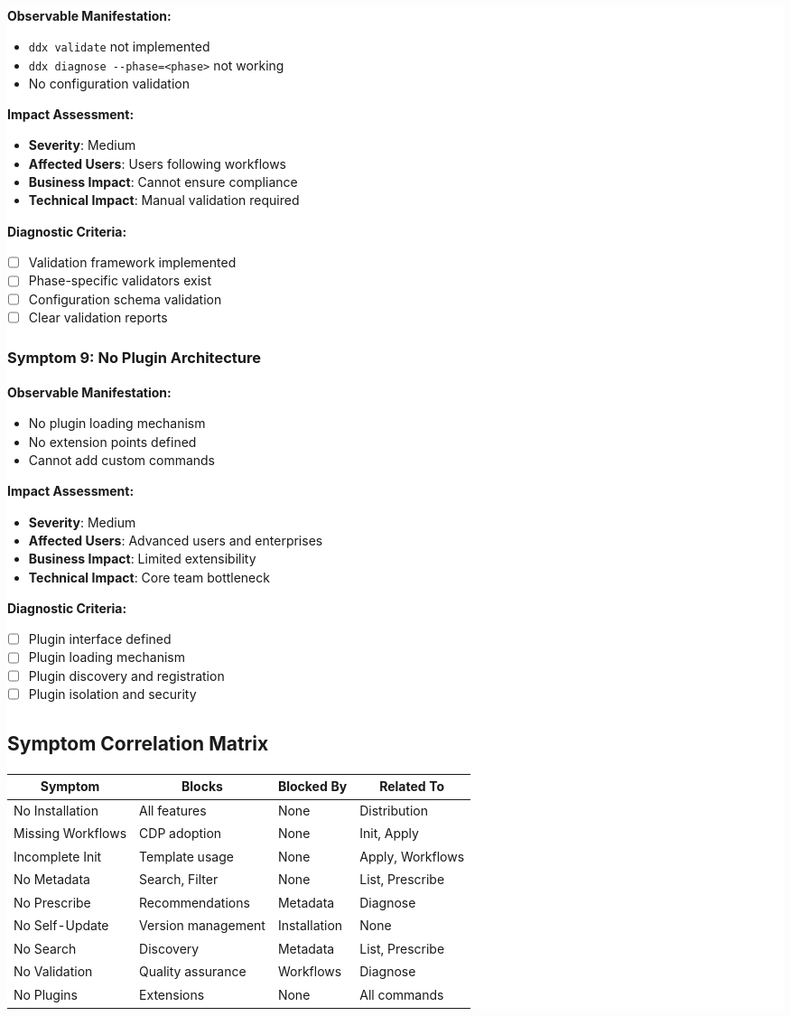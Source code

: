 **Observable Manifestation:**
- `ddx validate` not implemented
- `ddx diagnose --phase=<phase>` not working
- No configuration validation

**Impact Assessment:**
- **Severity**: Medium
- **Affected Users**: Users following workflows
- **Business Impact**: Cannot ensure compliance
- **Technical Impact**: Manual validation required

**Diagnostic Criteria:**
- [ ] Validation framework implemented
- [ ] Phase-specific validators exist
- [ ] Configuration schema validation
- [ ] Clear validation reports

### Symptom 9: No Plugin Architecture

**Observable Manifestation:**
- No plugin loading mechanism
- No extension points defined
- Cannot add custom commands

**Impact Assessment:**
- **Severity**: Medium
- **Affected Users**: Advanced users and enterprises
- **Business Impact**: Limited extensibility
- **Technical Impact**: Core team bottleneck

**Diagnostic Criteria:**
- [ ] Plugin interface defined
- [ ] Plugin loading mechanism
- [ ] Plugin discovery and registration
- [ ] Plugin isolation and security

## Symptom Correlation Matrix

| Symptom | Blocks | Blocked By | Related To |
|---------|--------|------------|------------|
| No Installation | All features | None | Distribution |
| Missing Workflows | CDP adoption | None | Init, Apply |
| Incomplete Init | Template usage | None | Apply, Workflows |
| No Metadata | Search, Filter | None | List, Prescribe |
| No Prescribe | Recommendations | Metadata | Diagnose |
| No Self-Update | Version management | Installation | None |
| No Search | Discovery | Metadata | List, Prescribe |
| No Validation | Quality assurance | Workflows | Diagnose |
| No Plugins | Extensions | None | All commands |

